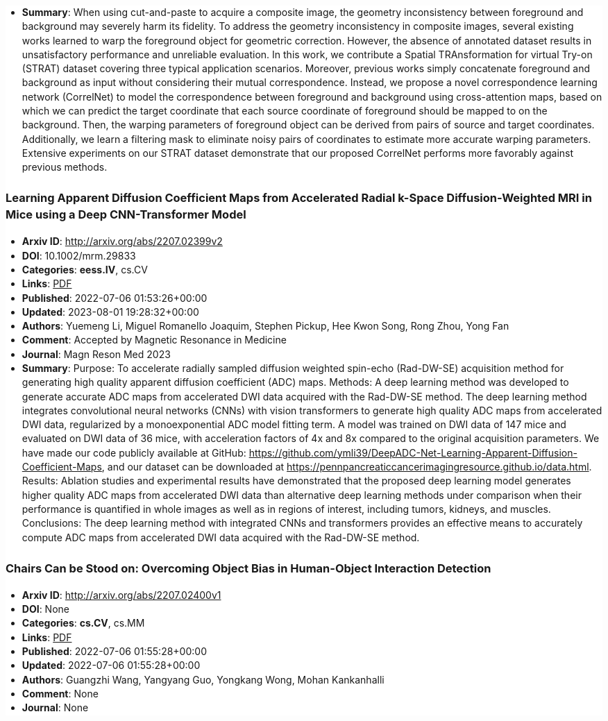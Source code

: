 - **Summary**: When using cut-and-paste to acquire a composite image, the geometry inconsistency between foreground and background may severely harm its fidelity. To address the geometry inconsistency in composite images, several existing works learned to warp the foreground object for geometric correction. However, the absence of annotated dataset results in unsatisfactory performance and unreliable evaluation. In this work, we contribute a Spatial TRAnsformation for virtual Try-on (STRAT) dataset covering three typical application scenarios. Moreover, previous works simply concatenate foreground and background as input without considering their mutual correspondence. Instead, we propose a novel correspondence learning network (CorrelNet) to model the correspondence between foreground and background using cross-attention maps, based on which we can predict the target coordinate that each source coordinate of foreground should be mapped to on the background. Then, the warping parameters of foreground object can be derived from pairs of source and target coordinates. Additionally, we learn a filtering mask to eliminate noisy pairs of coordinates to estimate more accurate warping parameters. Extensive experiments on our STRAT dataset demonstrate that our proposed CorrelNet performs more favorably against previous methods.



### Learning Apparent Diffusion Coefficient Maps from Accelerated Radial k-Space Diffusion-Weighted MRI in Mice using a Deep CNN-Transformer Model
- **Arxiv ID**: http://arxiv.org/abs/2207.02399v2
- **DOI**: 10.1002/mrm.29833
- **Categories**: **eess.IV**, cs.CV
- **Links**: [PDF](http://arxiv.org/pdf/2207.02399v2)
- **Published**: 2022-07-06 01:53:26+00:00
- **Updated**: 2023-08-01 19:28:32+00:00
- **Authors**: Yuemeng Li, Miguel Romanello Joaquim, Stephen Pickup, Hee Kwon Song, Rong Zhou, Yong Fan
- **Comment**: Accepted by Magnetic Resonance in Medicine
- **Journal**: Magn Reson Med 2023
- **Summary**: Purpose: To accelerate radially sampled diffusion weighted spin-echo (Rad-DW-SE) acquisition method for generating high quality apparent diffusion coefficient (ADC) maps. Methods: A deep learning method was developed to generate accurate ADC maps from accelerated DWI data acquired with the Rad-DW-SE method. The deep learning method integrates convolutional neural networks (CNNs) with vision transformers to generate high quality ADC maps from accelerated DWI data, regularized by a monoexponential ADC model fitting term. A model was trained on DWI data of 147 mice and evaluated on DWI data of 36 mice, with acceleration factors of 4x and 8x compared to the original acquisition parameters. We have made our code publicly available at GitHub: https://github.com/ymli39/DeepADC-Net-Learning-Apparent-Diffusion-Coefficient-Maps, and our dataset can be downloaded at https://pennpancreaticcancerimagingresource.github.io/data.html. Results: Ablation studies and experimental results have demonstrated that the proposed deep learning model generates higher quality ADC maps from accelerated DWI data than alternative deep learning methods under comparison when their performance is quantified in whole images as well as in regions of interest, including tumors, kidneys, and muscles. Conclusions: The deep learning method with integrated CNNs and transformers provides an effective means to accurately compute ADC maps from accelerated DWI data acquired with the Rad-DW-SE method.



### Chairs Can be Stood on: Overcoming Object Bias in Human-Object Interaction Detection
- **Arxiv ID**: http://arxiv.org/abs/2207.02400v1
- **DOI**: None
- **Categories**: **cs.CV**, cs.MM
- **Links**: [PDF](http://arxiv.org/pdf/2207.02400v1)
- **Published**: 2022-07-06 01:55:28+00:00
- **Updated**: 2022-07-06 01:55:28+00:00
- **Authors**: Guangzhi Wang, Yangyang Guo, Yongkang Wong, Mohan Kankanhalli
- **Comment**: None
- **Journal**: None